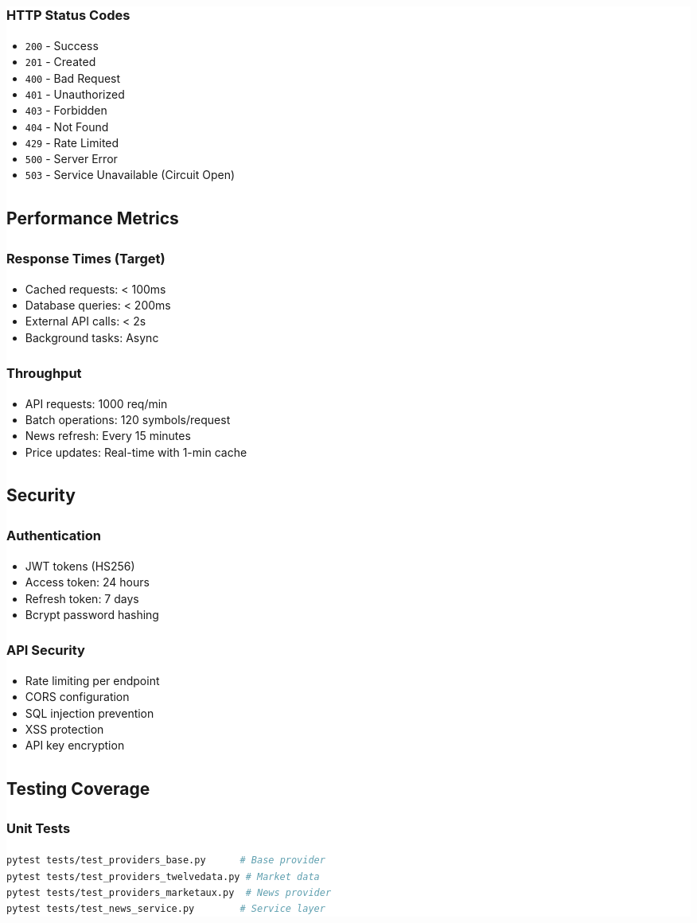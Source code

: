 ### HTTP Status Codes
- `200` - Success
- `201` - Created
- `400` - Bad Request
- `401` - Unauthorized
- `403` - Forbidden
- `404` - Not Found
- `429` - Rate Limited
- `500` - Server Error
- `503` - Service Unavailable (Circuit Open)

## Performance Metrics

### Response Times (Target)
- Cached requests: < 100ms
- Database queries: < 200ms
- External API calls: < 2s
- Background tasks: Async

### Throughput
- API requests: 1000 req/min
- Batch operations: 120 symbols/request
- News refresh: Every 15 minutes
- Price updates: Real-time with 1-min cache

## Security

### Authentication
- JWT tokens (HS256)
- Access token: 24 hours
- Refresh token: 7 days
- Bcrypt password hashing

### API Security
- Rate limiting per endpoint
- CORS configuration
- SQL injection prevention
- XSS protection
- API key encryption

## Testing Coverage

### Unit Tests
```bash
pytest tests/test_providers_base.py      # Base provider
pytest tests/test_providers_twelvedata.py # Market data
pytest tests/test_providers_marketaux.py  # News provider
pytest tests/test_news_service.py        # Service layer
```
